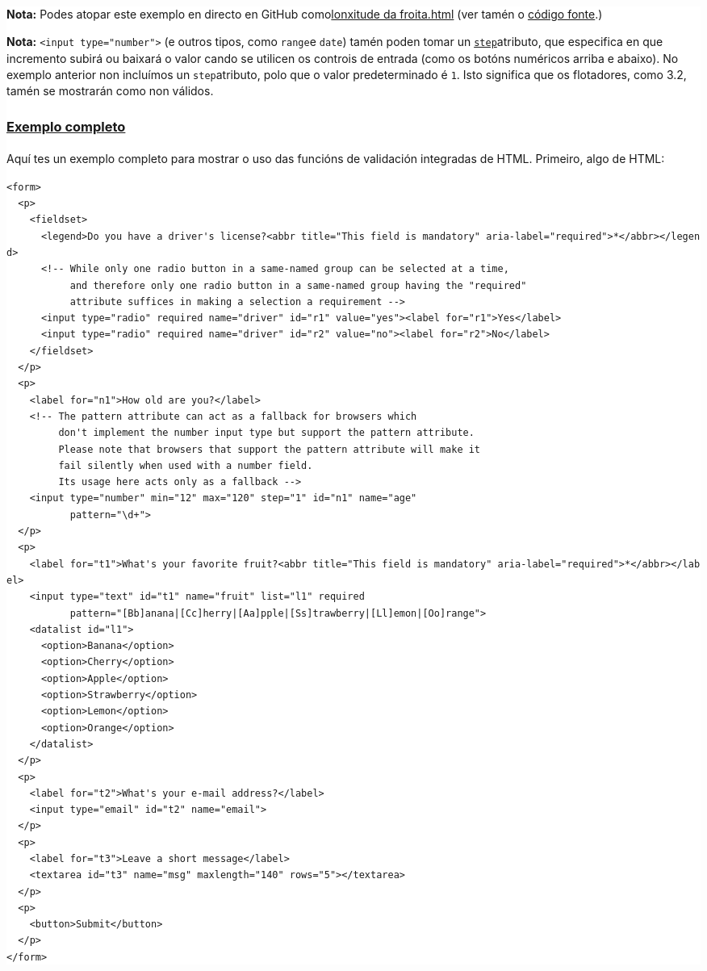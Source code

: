 **Nota:** Podes atopar este exemplo en directo en GitHub como[lonxitude da froita.html](https://mdn.github.io/learning-area/html/forms/form-validation/fruit-length.html) (ver tamén o [código fonte](https://github.com/mdn/learning-area/blob/master/html/forms/form-validation/fruit-length.html).)

**Nota:** `<input type="number">` (e outros tipos, como `range`e `date`) tamén poden tomar un [`step`](https://developer.mozilla.org/en-US/docs/Web/HTML/Attributes/step)atributo, que especifica en que incremento subirá ou baixará o valor cando se utilicen os controis de entrada (como os botóns numéricos arriba e abaixo). No exemplo anterior non incluímos un `step`atributo, polo que o valor predeterminado é `1`. Isto significa que os flotadores, como 3.2, tamén se mostrarán como non válidos.

### [Exemplo completo](https://developer.mozilla.org/en-US/docs/Learn/Forms/Form_validation#full_example)

Aquí tes un exemplo completo para mostrar o uso das funcións de validación integradas de HTML. Primeiro, algo de HTML:

```
<form>
  <p>
    <fieldset>
      <legend>Do you have a driver's license?<abbr title="This field is mandatory" aria-label="required">*</abbr></legend>
      <!-- While only one radio button in a same-named group can be selected at a time,
           and therefore only one radio button in a same-named group having the "required"
           attribute suffices in making a selection a requirement -->
      <input type="radio" required name="driver" id="r1" value="yes"><label for="r1">Yes</label>
      <input type="radio" required name="driver" id="r2" value="no"><label for="r2">No</label>
    </fieldset>
  </p>
  <p>
    <label for="n1">How old are you?</label>
    <!-- The pattern attribute can act as a fallback for browsers which
         don't implement the number input type but support the pattern attribute.
         Please note that browsers that support the pattern attribute will make it
         fail silently when used with a number field.
         Its usage here acts only as a fallback -->
    <input type="number" min="12" max="120" step="1" id="n1" name="age"
           pattern="\d+">
  </p>
  <p>
    <label for="t1">What's your favorite fruit?<abbr title="This field is mandatory" aria-label="required">*</abbr></label>
    <input type="text" id="t1" name="fruit" list="l1" required
           pattern="[Bb]anana|[Cc]herry|[Aa]pple|[Ss]trawberry|[Ll]emon|[Oo]range">
    <datalist id="l1">
      <option>Banana</option>
      <option>Cherry</option>
      <option>Apple</option>
      <option>Strawberry</option>
      <option>Lemon</option>
      <option>Orange</option>
    </datalist>
  </p>
  <p>
    <label for="t2">What's your e-mail address?</label>
    <input type="email" id="t2" name="email">
  </p>
  <p>
    <label for="t3">Leave a short message</label>
    <textarea id="t3" name="msg" maxlength="140" rows="5"></textarea>
  </p>
  <p>
    <button>Submit</button>
  </p>
</form>
```